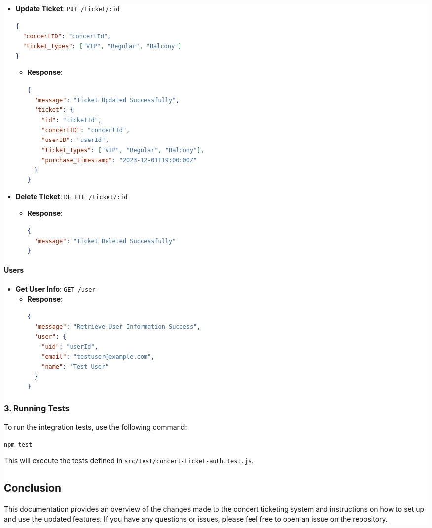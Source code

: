 - **Update Ticket**: `PUT /ticket/:id`
  ```json
  {
    "concertID": "concertId",
    "ticket_types": ["VIP", "Regular", "Balcony"]
  }
  ```
  - **Response**:
    ```json
    {
      "message": "Ticket Updated Successfully",
      "ticket": {
        "id": "ticketId",
        "concertID": "concertId",
        "userID": "userId",
        "ticket_types": ["VIP", "Regular", "Balcony"],
        "purchase_timestamp": "2023-12-01T19:00:00Z"
      }
    }
    ```

- **Delete Ticket**: `DELETE /ticket/:id`
  - **Response**:
    ```json
    {
      "message": "Ticket Deleted Successfully"
    }
    ```

#### Users

- **Get User Info**: `GET /user`
  - **Response**:
    ```json
    {
      "message": "Retrieve User Information Success",
      "user": {
        "uid": "userId",
        "email": "testuser@example.com",
        "name": "Test User"
      }
    }
    ```

### 3. Running Tests

To run the integration tests, use the following command:
```bash
npm test
```

This will execute the tests defined in `src/test/concert-ticket-auth.test.js`.

## Conclusion

This documentation provides an overview of the changes made to the concert ticketing system and instructions on how to set up and use the updated features. If you have any questions or issues, please feel free to open an issue on the repository.
